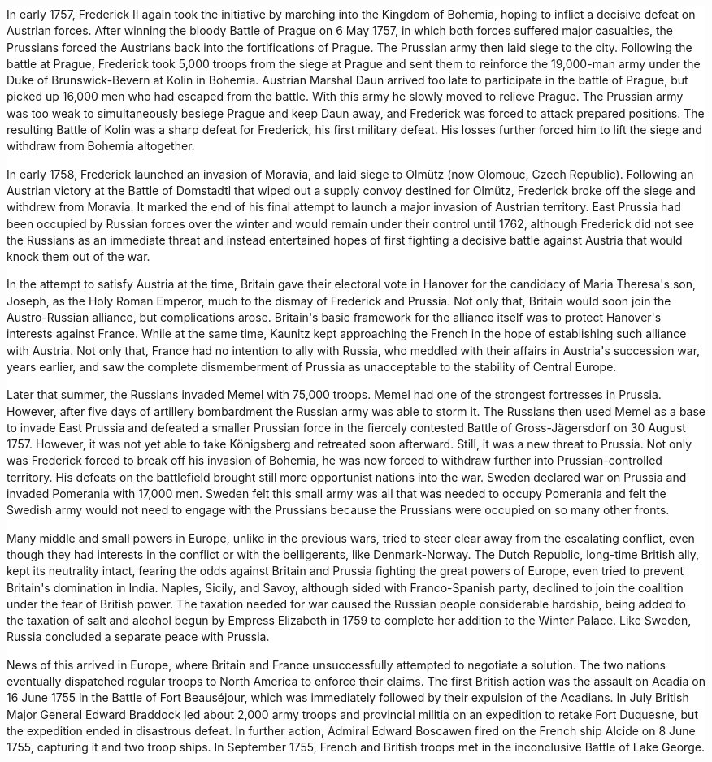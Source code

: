 In early 1757, Frederick II again took the initiative by marching into the Kingdom of Bohemia, hoping to inflict a decisive defeat on Austrian forces. After winning the bloody Battle of Prague on 6 May 1757, in which both forces suffered major casualties, the Prussians forced the Austrians back into the fortifications of Prague. The Prussian army then laid siege to the city. Following the battle at Prague, Frederick took 5,000 troops from the siege at Prague and sent them to reinforce the 19,000-man army under the Duke of Brunswick-Bevern at Kolin in Bohemia. Austrian Marshal Daun arrived too late to participate in the battle of Prague, but picked up 16,000 men who had escaped from the battle. With this army he slowly moved to relieve Prague. The Prussian army was too weak to simultaneously besiege Prague and keep Daun away, and Frederick was forced to attack prepared positions. The resulting Battle of Kolin was a sharp defeat for Frederick, his first military defeat. His losses further forced him to lift the siege and withdraw from Bohemia altogether.

In early 1758, Frederick launched an invasion of Moravia, and laid siege to Olmütz (now Olomouc, Czech Republic). Following an Austrian victory at the Battle of Domstadtl that wiped out a supply convoy destined for Olmütz, Frederick broke off the siege and withdrew from Moravia. It marked the end of his final attempt to launch a major invasion of Austrian territory. East Prussia had been occupied by Russian forces over the winter and would remain under their control until 1762, although Frederick did not see the Russians as an immediate threat and instead entertained hopes of first fighting a decisive battle against Austria that would knock them out of the war.

In the attempt to satisfy Austria at the time, Britain gave their electoral vote in Hanover for the candidacy of Maria Theresa's son, Joseph, as the Holy Roman Emperor, much to the dismay of Frederick and Prussia. Not only that, Britain would soon join the Austro-Russian alliance, but complications arose. Britain's basic framework for the alliance itself was to protect Hanover's interests against France. While at the same time, Kaunitz kept approaching the French in the hope of establishing such alliance with Austria. Not only that, France had no intention to ally with Russia, who meddled with their affairs in Austria's succession war, years earlier, and saw the complete dismemberment of Prussia as unacceptable to the stability of Central Europe.

Later that summer, the Russians invaded Memel with 75,000 troops. Memel had one of the strongest fortresses in Prussia. However, after five days of artillery bombardment the Russian army was able to storm it. The Russians then used Memel as a base to invade East Prussia and defeated a smaller Prussian force in the fiercely contested Battle of Gross-Jägersdorf on 30 August 1757. However, it was not yet able to take Königsberg and retreated soon afterward. Still, it was a new threat to Prussia. Not only was Frederick forced to break off his invasion of Bohemia, he was now forced to withdraw further into Prussian-controlled territory. His defeats on the battlefield brought still more opportunist nations into the war. Sweden declared war on Prussia and invaded Pomerania with 17,000 men. Sweden felt this small army was all that was needed to occupy Pomerania and felt the Swedish army would not need to engage with the Prussians because the Prussians were occupied on so many other fronts.

Many middle and small powers in Europe, unlike in the previous wars, tried to steer clear away from the escalating conflict, even though they had interests in the conflict or with the belligerents, like Denmark-Norway. The Dutch Republic, long-time British ally, kept its neutrality intact, fearing the odds against Britain and Prussia fighting the great powers of Europe, even tried to prevent Britain's domination in India. Naples, Sicily, and Savoy, although sided with Franco-Spanish party, declined to join the coalition under the fear of British power. The taxation needed for war caused the Russian people considerable hardship, being added to the taxation of salt and alcohol begun by Empress Elizabeth in 1759 to complete her addition to the Winter Palace. Like Sweden, Russia concluded a separate peace with Prussia.

News of this arrived in Europe, where Britain and France unsuccessfully attempted to negotiate a solution. The two nations eventually dispatched regular troops to North America to enforce their claims. The first British action was the assault on Acadia on 16 June 1755 in the Battle of Fort Beauséjour, which was immediately followed by their expulsion of the Acadians. In July British Major General Edward Braddock led about 2,000 army troops and provincial militia on an expedition to retake Fort Duquesne, but the expedition ended in disastrous defeat. In further action, Admiral Edward Boscawen fired on the French ship Alcide on 8 June 1755, capturing it and two troop ships. In September 1755, French and British troops met in the inconclusive Battle of Lake George.
